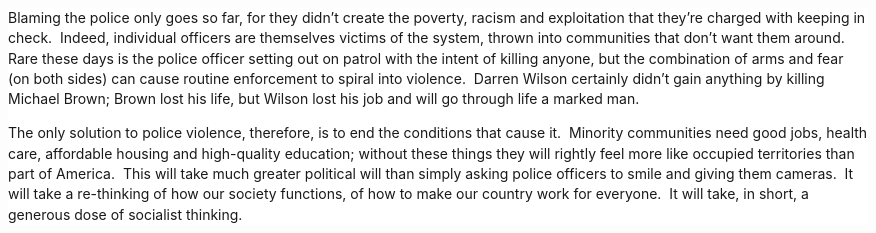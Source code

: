 Blaming the police only goes so far, for they didn’t create the poverty,
racism and exploitation that they’re charged with keeping in check. 
Indeed, individual officers are themselves victims of the system, thrown
into communities that don’t want them around.  Rare these days is the
police officer setting out on patrol with the intent of killing anyone,
but the combination of arms and fear (on both sides) can cause routine
enforcement to spiral into violence.  Darren Wilson certainly didn’t
gain anything by killing Michael Brown; Brown lost his life, but Wilson
lost his job and will go through life a marked man.

The only solution to police violence, therefore, is to end the
conditions that cause it.  Minority communities need good jobs, health
care, affordable housing and high-quality education; without these
things they will rightly feel more like occupied territories than part
of America.  This will take much greater political will than simply
asking police officers to smile and giving them cameras.  It will take a
re-thinking of how our society functions, of how to make our country
work for everyone.  It will take, in short, a generous dose of socialist
thinking.
